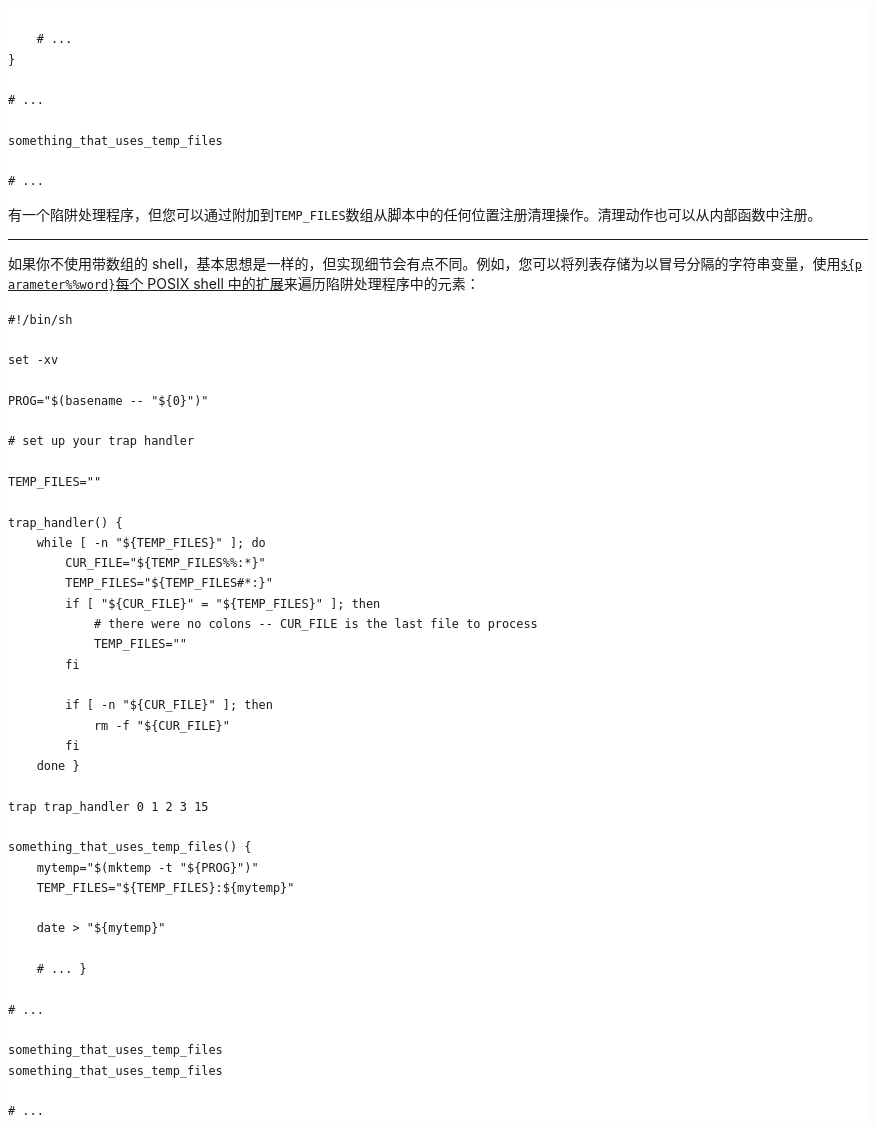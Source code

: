 ```

    # ...
}

# ...

something_that_uses_temp_files

# ... 
```

有一个陷阱处理程序，但您可以通过附加到`TEMP_FILES`数组从脚本中的任何位置注册清理操作。清理动作也可以从内部函数中注册。

* * *

如果你不使用带数组的 shell，基本思想是一样的，但实现细节会有点不同。例如，您可以将列表存储为以冒号分隔的字符串变量，使用[`${parameter%%word}`每个 POSIX shell 中的扩展](http://pubs.opengroup.org/onlinepubs/009695399/utilities/xcu_chap02.html#tag_02_06_02)来遍历陷阱处理程序中的元素：

```
#!/bin/sh

set -xv

PROG="$(basename -- "${0}")"

# set up your trap handler

TEMP_FILES=""

trap_handler() {
    while [ -n "${TEMP_FILES}" ]; do
        CUR_FILE="${TEMP_FILES%%:*}"
        TEMP_FILES="${TEMP_FILES#*:}"
        if [ "${CUR_FILE}" = "${TEMP_FILES}" ]; then
            # there were no colons -- CUR_FILE is the last file to process
            TEMP_FILES=""
        fi

        if [ -n "${CUR_FILE}" ]; then
            rm -f "${CUR_FILE}"
        fi
    done }

trap trap_handler 0 1 2 3 15

something_that_uses_temp_files() {
    mytemp="$(mktemp -t "${PROG}")"
    TEMP_FILES="${TEMP_FILES}:${mytemp}"

    date > "${mytemp}"

    # ... }

# ...

something_that_uses_temp_files
something_that_uses_temp_files

# ... 
```
